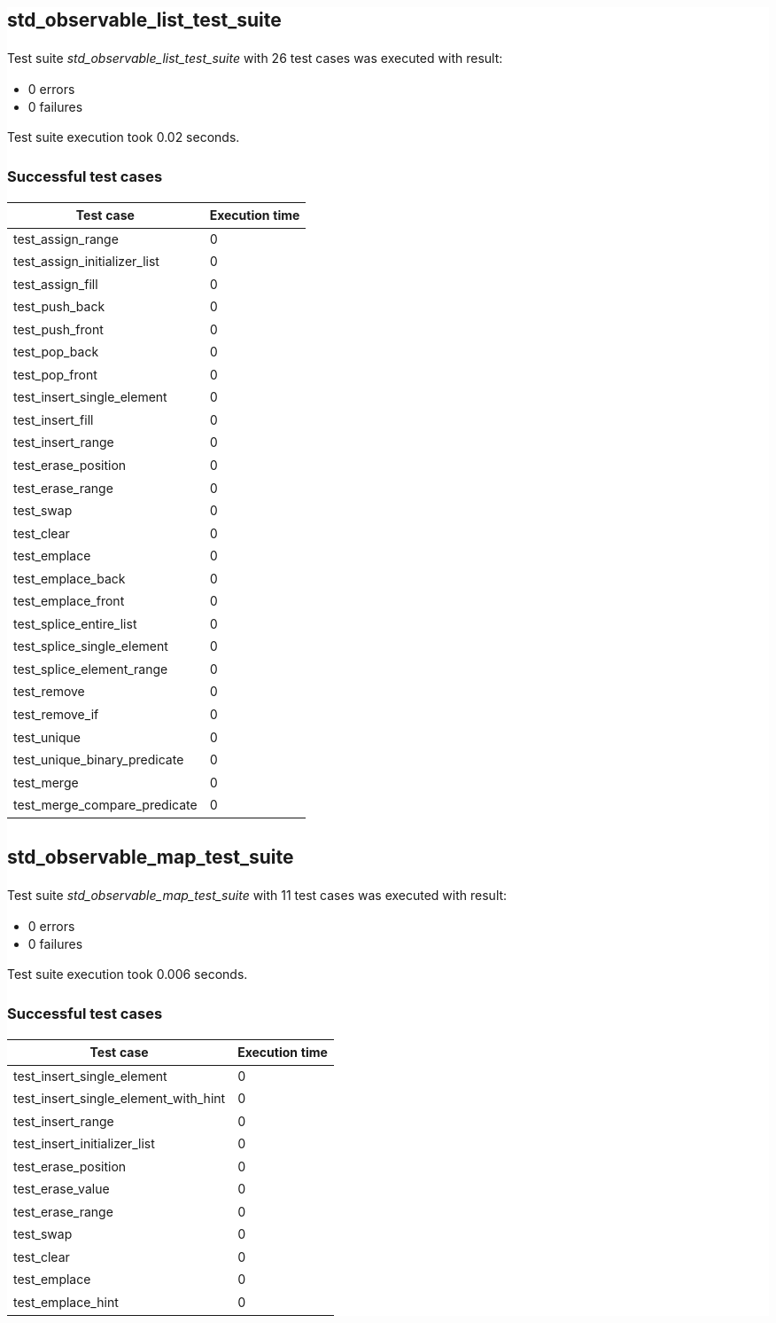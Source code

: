 ## std_observable_list_test_suite

Test suite *std_observable_list_test_suite* with 26 test cases was executed with result:

* 0 errors
* 0 failures

Test suite execution took 0.02 seconds.

### Successful test cases

Test case|Execution time
-|-
test_assign_range | 0
test_assign_initializer_list | 0
test_assign_fill | 0
test_push_back | 0
test_push_front | 0
test_pop_back | 0
test_pop_front | 0
test_insert_single_element | 0
test_insert_fill | 0
test_insert_range | 0
test_erase_position | 0
test_erase_range | 0
test_swap | 0
test_clear | 0
test_emplace | 0
test_emplace_back | 0
test_emplace_front | 0
test_splice_entire_list | 0
test_splice_single_element | 0
test_splice_element_range | 0
test_remove | 0
test_remove_if | 0
test_unique | 0
test_unique_binary_predicate | 0
test_merge | 0
test_merge_compare_predicate | 0

## std_observable_map_test_suite

Test suite *std_observable_map_test_suite* with 11 test cases was executed with result:

* 0 errors
* 0 failures

Test suite execution took 0.006 seconds.

### Successful test cases

Test case|Execution time
-|-
test_insert_single_element | 0
test_insert_single_element_with_hint | 0
test_insert_range | 0
test_insert_initializer_list | 0
test_erase_position | 0
test_erase_value | 0
test_erase_range | 0
test_swap | 0
test_clear | 0
test_emplace | 0
test_emplace_hint | 0
